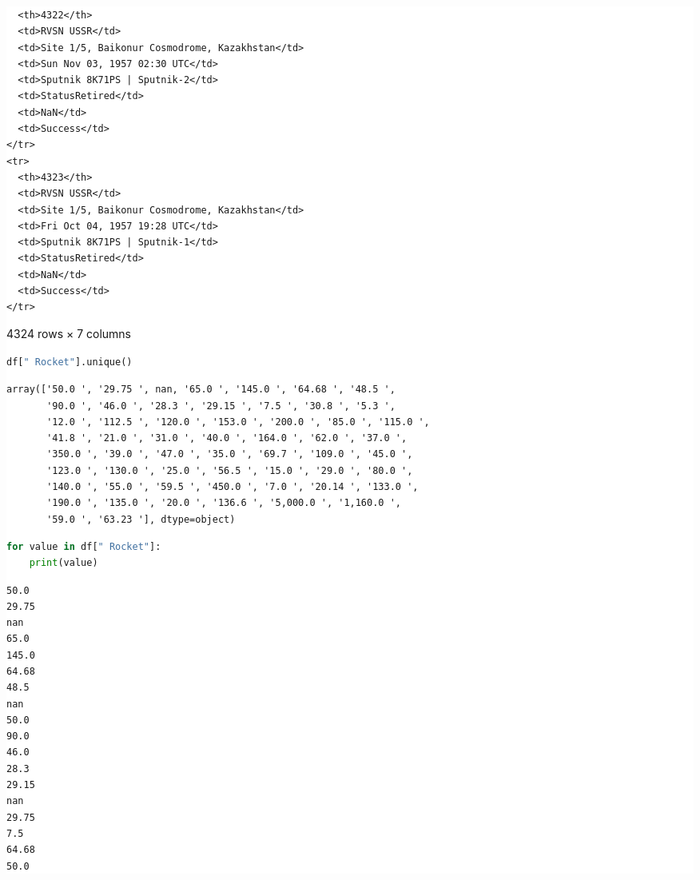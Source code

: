       <th>4322</th>
      <td>RVSN USSR</td>
      <td>Site 1/5, Baikonur Cosmodrome, Kazakhstan</td>
      <td>Sun Nov 03, 1957 02:30 UTC</td>
      <td>Sputnik 8K71PS | Sputnik-2</td>
      <td>StatusRetired</td>
      <td>NaN</td>
      <td>Success</td>
    </tr>
    <tr>
      <th>4323</th>
      <td>RVSN USSR</td>
      <td>Site 1/5, Baikonur Cosmodrome, Kazakhstan</td>
      <td>Fri Oct 04, 1957 19:28 UTC</td>
      <td>Sputnik 8K71PS | Sputnik-1</td>
      <td>StatusRetired</td>
      <td>NaN</td>
      <td>Success</td>
    </tr>
  </tbody>
</table>
<p>4324 rows × 7 columns</p>
</div>




```python
df[" Rocket"].unique()
```




    array(['50.0 ', '29.75 ', nan, '65.0 ', '145.0 ', '64.68 ', '48.5 ',
           '90.0 ', '46.0 ', '28.3 ', '29.15 ', '7.5 ', '30.8 ', '5.3 ',
           '12.0 ', '112.5 ', '120.0 ', '153.0 ', '200.0 ', '85.0 ', '115.0 ',
           '41.8 ', '21.0 ', '31.0 ', '40.0 ', '164.0 ', '62.0 ', '37.0 ',
           '350.0 ', '39.0 ', '47.0 ', '35.0 ', '69.7 ', '109.0 ', '45.0 ',
           '123.0 ', '130.0 ', '25.0 ', '56.5 ', '15.0 ', '29.0 ', '80.0 ',
           '140.0 ', '55.0 ', '59.5 ', '450.0 ', '7.0 ', '20.14 ', '133.0 ',
           '190.0 ', '135.0 ', '20.0 ', '136.6 ', '5,000.0 ', '1,160.0 ',
           '59.0 ', '63.23 '], dtype=object)




```python
for value in df[" Rocket"]:
    print(value)
```

    50.0 
    29.75 
    nan
    65.0 
    145.0 
    64.68 
    48.5 
    nan
    50.0 
    90.0 
    46.0 
    28.3 
    29.15 
    nan
    29.75 
    7.5 
    64.68 
    50.0 